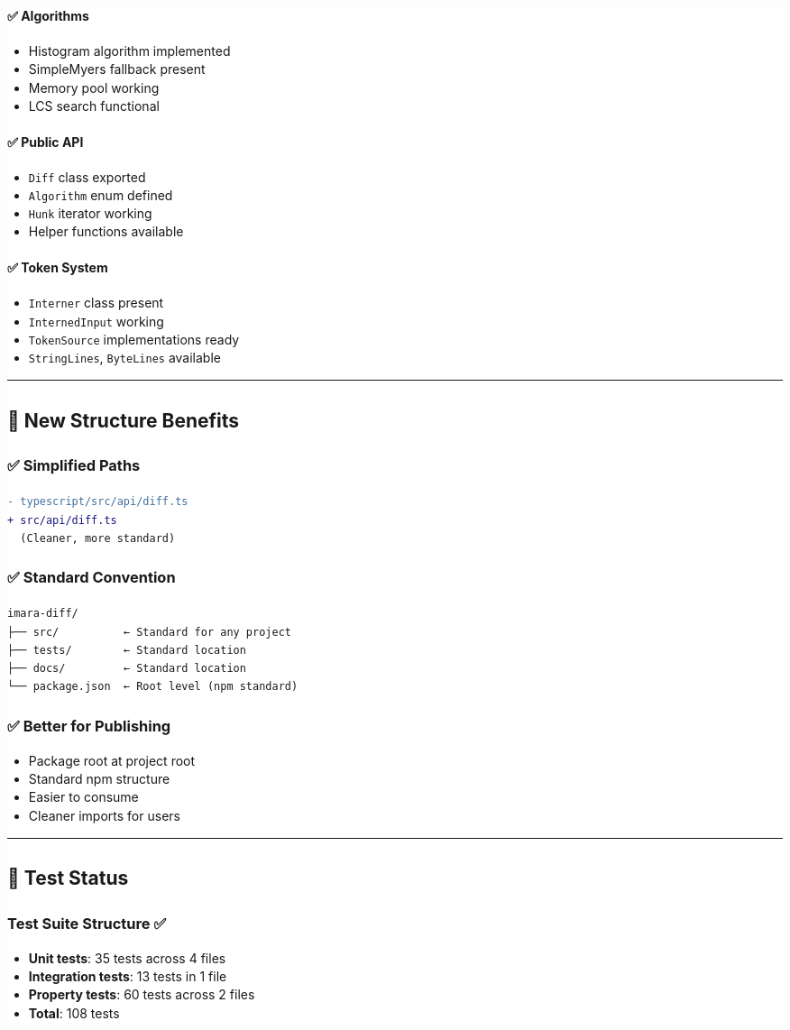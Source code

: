 #### ✅ Algorithms
- Histogram algorithm implemented
- SimpleMyers fallback present
- Memory pool working
- LCS search functional

#### ✅ Public API
- `Diff` class exported
- `Algorithm` enum defined
- `Hunk` iterator working
- Helper functions available

#### ✅ Token System
- `Interner` class present
- `InternedInput` working
- `TokenSource` implementations ready
- `StringLines`, `ByteLines` available

---

## 📁 New Structure Benefits

### ✅ Simplified Paths
```diff
- typescript/src/api/diff.ts
+ src/api/diff.ts
  (Cleaner, more standard)
```

### ✅ Standard Convention
```
imara-diff/
├── src/          ← Standard for any project
├── tests/        ← Standard location
├── docs/         ← Standard location
└── package.json  ← Root level (npm standard)
```

### ✅ Better for Publishing
- Package root at project root
- Standard npm structure
- Easier to consume
- Cleaner imports for users

---

## 🧪 Test Status

### Test Suite Structure ✅
- **Unit tests**: 35 tests across 4 files
- **Integration tests**: 13 tests in 1 file
- **Property tests**: 60 tests across 2 files
- **Total**: 108 tests
